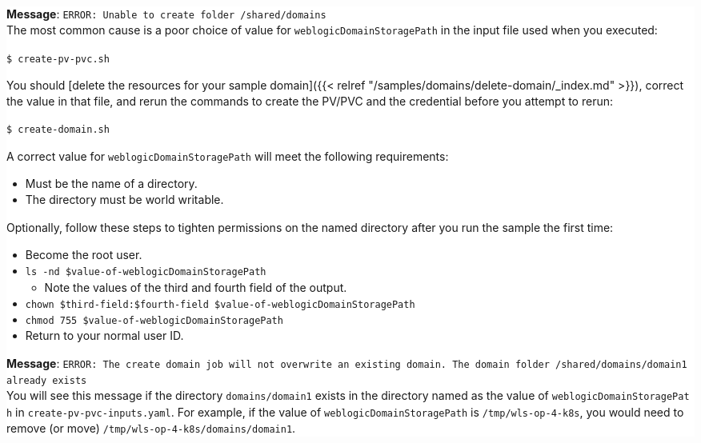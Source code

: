
**Message**: `ERROR: Unable to create folder /shared/domains`  
The most common cause is a poor choice of value for `weblogicDomainStoragePath` in the input file used when you executed:
```shell
$ create-pv-pvc.sh
```
   You should [delete the resources for your sample domain]({{< relref "/samples/domains/delete-domain/_index.md" >}}), correct the value in that file, and rerun the commands to create the PV/PVC and the credential before you attempt to rerun:
```shell
$ create-domain.sh
```
   A correct value for `weblogicDomainStoragePath` will meet the following requirements:

  * Must be the name of a directory.
  * The directory must be world writable.  

Optionally, follow these steps to tighten permissions on the named directory after you run the sample the first time:

  * Become the root user.
  * `ls -nd $value-of-weblogicDomainStoragePath`
    * Note the values of the third and fourth field of the output.
  * `chown $third-field:$fourth-field $value-of-weblogicDomainStoragePath`
  * `chmod 755 $value-of-weblogicDomainStoragePath`
  * Return to your normal user ID.


**Message**: `ERROR: The create domain job will not overwrite an existing domain. The domain folder /shared/domains/domain1 already exists`  
You will see this message if the directory `domains/domain1` exists in the directory named as the value of `weblogicDomainStoragePath` in `create-pv-pvc-inputs.yaml`. For example, if the value of  `weblogicDomainStoragePath` is `/tmp/wls-op-4-k8s`, you would need to remove (or move) `/tmp/wls-op-4-k8s/domains/domain1`.

